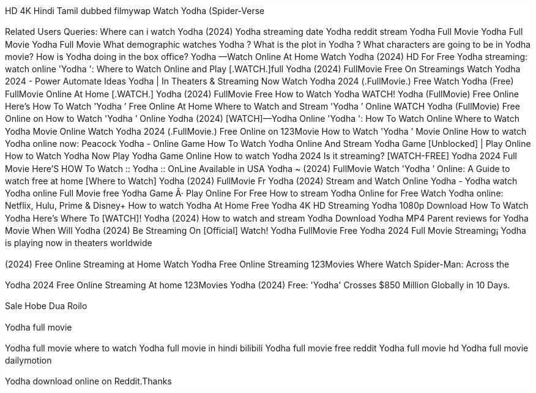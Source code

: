 HD 4K Hindi Tamil dubbed filmywap Watch Yodha (Spider-Verse

Related Users Queries: Where can i watch Yodha (2024) Yodha streaming date Yodha reddit stream Yodha Full Movie Yodha Full Movie Yodha Full Movie What demographic watches Yodha ? What is the plot in Yodha ? What characters are going to be in Yodha movie? How is Yodha doing in the box office? Yodha —Watch Online At Home Watch Yodha (2024) HD For Free Yodha streaming: watch online 'Yodha ': Where to Watch Online and Play [.WATCH.]full Yodha (2024) FullMovie Free On Streamings Watch Yodha 2024 - Power Automate Ideas Yodha | In Theaters & Streaming Now Watch Yodha 2024 (.FullMovie.) Free Watch Yodha (Free) FullMovie Online At Home [.WATCH.] Yodha (2024) FullMovie Free How to Watch Yodha WATCH! Yodha (FullMovie) Free Online Here’s How To Watch 'Yodha ’ Free Online At Home Where to Watch and Stream 'Yodha ’ Online WATCH Yodha (FullMovie) Free Online on How to Watch 'Yodha ’ Online Yodha (2024) [WATCH]—Yodha Online 'Yodha ': How To Watch Online Where to Watch Yodha Movie Online Watch Yodha 2024 (.FullMovie.) Free Online on 123Movie How to Watch 'Yodha ’ Movie Online How to watch Yodha online now: Peacock Yodha - Online Game How To Watch Yodha Online And Stream Yodha Game [Unblocked] | Play Online How to Watch Yodha Now Play Yodha Game Online How to watch Yodha 2024 Is it streaming? [WATCH-FREE] Yodha 2024 Full Movie Here’S HOW To Watch :: Yodha :: OnLine Available in USA Yodha ~ (2024) FullMovie Watch 'Yodha ’ Online: A Guide to watch free at home [Where to Watch] Yodha (2024) FullMovie Fr Yodha (2024) Stream and Watch Online Yodha - Yodha watch Yodha online Full Movie free Yodha Game Â· Play Online For Free How to stream Yodha Online for Free Watch Yodha online: Netflix, Hulu, Prime & Disney+ How to watch Yodha At Home Free Yodha 4K HD Streaming Yodha 1080p Download How To Watch Yodha Here’s Where To [WATCH]! Yodha (2024) How to watch and stream Yodha Download Yodha MP4 Parent reviews for Yodha Movie When Will Yodha (2024) Be Streaming On [Official] Watch! Yodha FullMovie Free Yodha 2024 Full Movie Streaming¡ Yodha is playing now in theaters worldwide

(2024) Free Online Streaming at Home Watch Yodha Free Online Streaming 123Movies Where Watch Spider-Man: Across the

Yodha 2024 Free Online Streaming At home 123Movies Yodha (2024) Free: 'Yodha' Crosses $850 Million Globally in 10 Days.

Sale Hobe Dua Roilo

Yodha full movie

Yodha full movie where to watch Yodha full movie in hindi bilibili Yodha full movie free reddit Yodha full movie hd Yodha full movie dailymotion

Yodha download online on Reddit.Thanks
